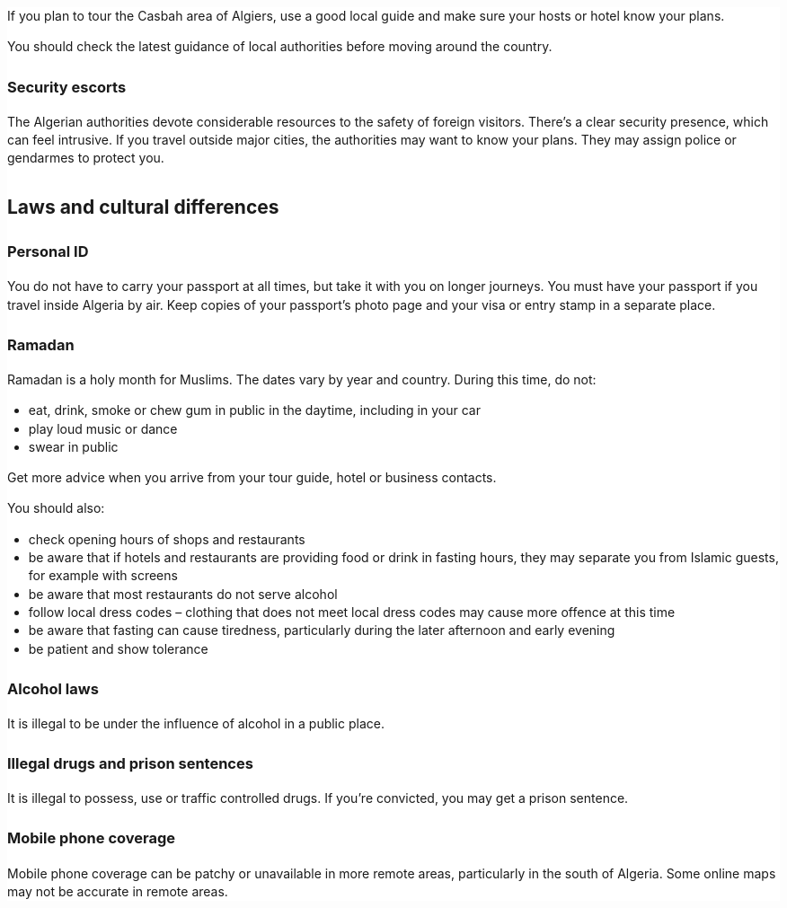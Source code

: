If you plan to tour the Casbah area of Algiers, use a good local guide and make sure your hosts or hotel know your plans.

You should check the latest guidance of local authorities before moving around the country.

### Security escorts

The Algerian authorities devote considerable resources to the safety of foreign visitors. There’s a clear security presence, which can feel intrusive. If you travel outside major cities, the authorities may want to know your plans. They may assign police or gendarmes to protect you.

## Laws and cultural differences

### Personal ID

You do not have to carry your passport at all times, but take it with you on longer journeys. You must have your passport if you travel inside Algeria by air. Keep copies of your passport’s photo page and your visa or entry stamp in a separate place.

### Ramadan

Ramadan is a holy month for Muslims. The dates vary by year and country. During this time, do not:

* eat, drink, smoke or chew gum in public in the daytime, including in your car
* play loud music or dance
* swear in public

Get more advice when you arrive from your tour guide, hotel or business contacts.

You should also:

* check opening hours of shops and restaurants
* be aware that if hotels and restaurants are providing food or drink in fasting hours, they may separate you from Islamic guests, for example with screens
* be aware that most restaurants do not serve alcohol
* follow local dress codes – clothing that does not meet local dress codes may cause more offence at this time
* be aware that fasting can cause tiredness, particularly during the later afternoon and early evening
* be patient and show tolerance

### Alcohol laws

It is illegal to be under the influence of alcohol in a public place.

### Illegal drugs and prison sentences

It is illegal to possess, use or traffic controlled drugs. If you’re convicted, you may get a prison sentence.

### Mobile phone coverage

Mobile phone coverage can be patchy or unavailable in more remote areas, particularly in the south of Algeria. Some online maps may not be accurate in remote areas.
